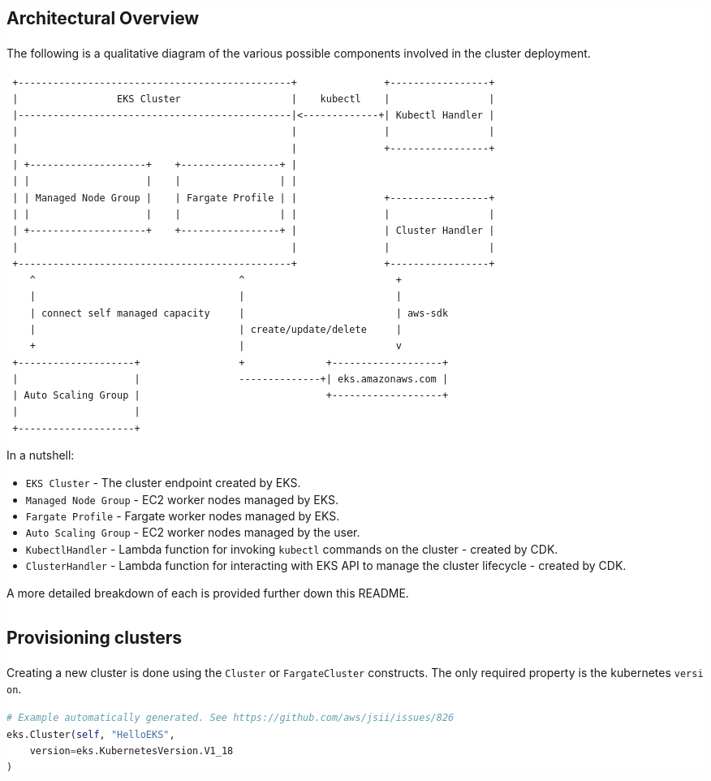 ## Architectural Overview

The following is a qualitative diagram of the various possible components involved in the cluster deployment.

```text
 +-----------------------------------------------+               +-----------------+
 |                 EKS Cluster                   |    kubectl    |                 |
 |-----------------------------------------------|<-------------+| Kubectl Handler |
 |                                               |               |                 |
 |                                               |               +-----------------+
 | +--------------------+    +-----------------+ |
 | |                    |    |                 | |
 | | Managed Node Group |    | Fargate Profile | |               +-----------------+
 | |                    |    |                 | |               |                 |
 | +--------------------+    +-----------------+ |               | Cluster Handler |
 |                                               |               |                 |
 +-----------------------------------------------+               +-----------------+
    ^                                   ^                          +
    |                                   |                          |
    | connect self managed capacity     |                          | aws-sdk
    |                                   | create/update/delete     |
    +                                   |                          v
 +--------------------+                 +              +-------------------+
 |                    |                 --------------+| eks.amazonaws.com |
 | Auto Scaling Group |                                +-------------------+
 |                    |
 +--------------------+
```

In a nutshell:

* `EKS Cluster` - The cluster endpoint created by EKS.
* `Managed Node Group` - EC2 worker nodes managed by EKS.
* `Fargate Profile` - Fargate worker nodes managed by EKS.
* `Auto Scaling Group` - EC2 worker nodes managed by the user.
* `KubectlHandler` - Lambda function for invoking `kubectl` commands on the cluster - created by CDK.
* `ClusterHandler` - Lambda function for interacting with EKS API to manage the cluster lifecycle - created by CDK.

A more detailed breakdown of each is provided further down this README.

## Provisioning clusters

Creating a new cluster is done using the `Cluster` or `FargateCluster` constructs. The only required property is the kubernetes `version`.

```python
# Example automatically generated. See https://github.com/aws/jsii/issues/826
eks.Cluster(self, "HelloEKS",
    version=eks.KubernetesVersion.V1_18
)
```
